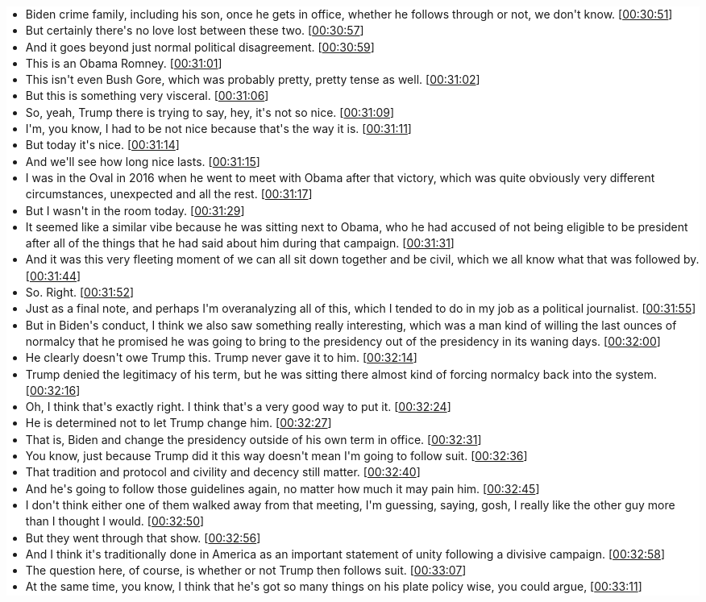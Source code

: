 *  Biden crime family, including his son, once he gets in office, whether he follows through or not, we don't know. [[00:30:51](https://www.youtube.com/watch?v=8VMOaaMzxfg&t=1851.6s)]
*  But certainly there's no love lost between these two. [[00:30:57](https://www.youtube.com/watch?v=8VMOaaMzxfg&t=1857.44s)]
*  And it goes beyond just normal political disagreement. [[00:30:59](https://www.youtube.com/watch?v=8VMOaaMzxfg&t=1859.24s)]
*  This is an Obama Romney. [[00:31:01](https://www.youtube.com/watch?v=8VMOaaMzxfg&t=1861.52s)]
*  This isn't even Bush Gore, which was probably pretty, pretty tense as well. [[00:31:02](https://www.youtube.com/watch?v=8VMOaaMzxfg&t=1862.76s)]
*  But this is something very visceral. [[00:31:06](https://www.youtube.com/watch?v=8VMOaaMzxfg&t=1866.9199999999998s)]
*  So, yeah, Trump there is trying to say, hey, it's not so nice. [[00:31:09](https://www.youtube.com/watch?v=8VMOaaMzxfg&t=1869.0s)]
*  I'm, you know, I had to be not nice because that's the way it is. [[00:31:11](https://www.youtube.com/watch?v=8VMOaaMzxfg&t=1871.9199999999998s)]
*  But today it's nice. [[00:31:14](https://www.youtube.com/watch?v=8VMOaaMzxfg&t=1874.36s)]
*  And we'll see how long nice lasts. [[00:31:15](https://www.youtube.com/watch?v=8VMOaaMzxfg&t=1875.44s)]
*  I was in the Oval in 2016 when he went to meet with Obama after that victory, which was quite obviously very different circumstances, unexpected and all the rest. [[00:31:17](https://www.youtube.com/watch?v=8VMOaaMzxfg&t=1877.84s)]
*  But I wasn't in the room today. [[00:31:29](https://www.youtube.com/watch?v=8VMOaaMzxfg&t=1889.2s)]
*  It seemed like a similar vibe because he was sitting next to Obama, who he had accused of not being eligible to be president after all of the things that he had said about him during that campaign. [[00:31:31](https://www.youtube.com/watch?v=8VMOaaMzxfg&t=1891.44s)]
*  And it was this very fleeting moment of we can all sit down together and be civil, which we all know what that was followed by. [[00:31:44](https://www.youtube.com/watch?v=8VMOaaMzxfg&t=1904.96s)]
*  So. Right. [[00:31:52](https://www.youtube.com/watch?v=8VMOaaMzxfg&t=1912.96s)]
*  Just as a final note, and perhaps I'm overanalyzing all of this, which I tended to do in my job as a political journalist. [[00:31:55](https://www.youtube.com/watch?v=8VMOaaMzxfg&t=1915.0800000000002s)]
*  But in Biden's conduct, I think we also saw something really interesting, which was a man kind of willing the last ounces of normalcy that he promised he was going to bring to the presidency out of the presidency in its waning days. [[00:32:00](https://www.youtube.com/watch?v=8VMOaaMzxfg&t=1920.8400000000001s)]
*  He clearly doesn't owe Trump this. Trump never gave it to him. [[00:32:14](https://www.youtube.com/watch?v=8VMOaaMzxfg&t=1934.28s)]
*  Trump denied the legitimacy of his term, but he was sitting there almost kind of forcing normalcy back into the system. [[00:32:16](https://www.youtube.com/watch?v=8VMOaaMzxfg&t=1936.56s)]
*  Oh, I think that's exactly right. I think that's a very good way to put it. [[00:32:24](https://www.youtube.com/watch?v=8VMOaaMzxfg&t=1944.36s)]
*  He is determined not to let Trump change him. [[00:32:27](https://www.youtube.com/watch?v=8VMOaaMzxfg&t=1947.16s)]
*  That is, Biden and change the presidency outside of his own term in office. [[00:32:31](https://www.youtube.com/watch?v=8VMOaaMzxfg&t=1951.0s)]
*  You know, just because Trump did it this way doesn't mean I'm going to follow suit. [[00:32:36](https://www.youtube.com/watch?v=8VMOaaMzxfg&t=1956.32s)]
*  That tradition and protocol and civility and decency still matter. [[00:32:40](https://www.youtube.com/watch?v=8VMOaaMzxfg&t=1960.2s)]
*  And he's going to follow those guidelines again, no matter how much it may pain him. [[00:32:45](https://www.youtube.com/watch?v=8VMOaaMzxfg&t=1965.52s)]
*  I don't think either one of them walked away from that meeting, I'm guessing, saying, gosh, I really like the other guy more than I thought I would. [[00:32:50](https://www.youtube.com/watch?v=8VMOaaMzxfg&t=1970.52s)]
*  But they went through that show. [[00:32:56](https://www.youtube.com/watch?v=8VMOaaMzxfg&t=1976.3600000000001s)]
*  And I think it's traditionally done in America as an important statement of unity following a divisive campaign. [[00:32:58](https://www.youtube.com/watch?v=8VMOaaMzxfg&t=1978.76s)]
*  The question here, of course, is whether or not Trump then follows suit. [[00:33:07](https://www.youtube.com/watch?v=8VMOaaMzxfg&t=1987.76s)]
*  At the same time, you know, I think that he's got so many things on his plate policy wise, you could argue, [[00:33:11](https://www.youtube.com/watch?v=8VMOaaMzxfg&t=1991.48s)]